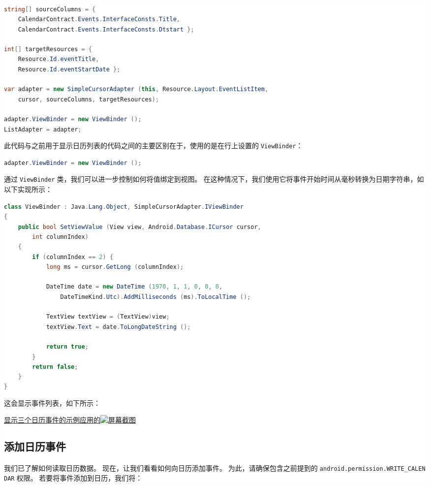 ```csharp
string[] sourceColumns = {
    CalendarContract.Events.InterfaceConsts.Title,
    CalendarContract.Events.InterfaceConsts.Dtstart };

int[] targetResources = {
    Resource.Id.eventTitle,
    Resource.Id.eventStartDate };

var adapter = new SimpleCursorAdapter (this, Resource.Layout.EventListItem,
    cursor, sourceColumns, targetResources);

adapter.ViewBinder = new ViewBinder ();       
ListAdapter = adapter;
```

此代码与之前用于显示日历列表的代码之间的主要区别在于，使用的是在行上设置的 `ViewBinder`：

```csharp
adapter.ViewBinder = new ViewBinder ();
```

通过 `ViewBinder` 类，我们可以进一步控制如何将值绑定到视图。 在这种情况下，我们使用它将事件开始时间从毫秒转换为日期字符串，如以下实现所示：

```csharp
class ViewBinder : Java.Lang.Object, SimpleCursorAdapter.IViewBinder
{    
    public bool SetViewValue (View view, Android.Database.ICursor cursor,
        int columnIndex)
    {
        if (columnIndex == 2) {
            long ms = cursor.GetLong (columnIndex);

            DateTime date = new DateTime (1970, 1, 1, 0, 0, 0,
                DateTimeKind.Utc).AddMilliseconds (ms).ToLocalTime ();

            TextView textView = (TextView)view;
            textView.Text = date.ToLongDateString ();

            return true;
        }
        return false;
    }    
}
```

这会显示事件列表，如下所示：

[显示三个日历事件的示例应用的![屏幕截图](calendar-images/12-events.png)](calendar-images/12-events.png#lightbox)

## <a name="adding-a-calendar-event"></a>添加日历事件

我们已了解如何读取日历数据。 现在，让我们看看如何向日历添加事件。 为此，请确保包含之前提到的 `android.permission.WRITE_CALENDAR` 权限。 若要将事件添加到日历，我们将：
